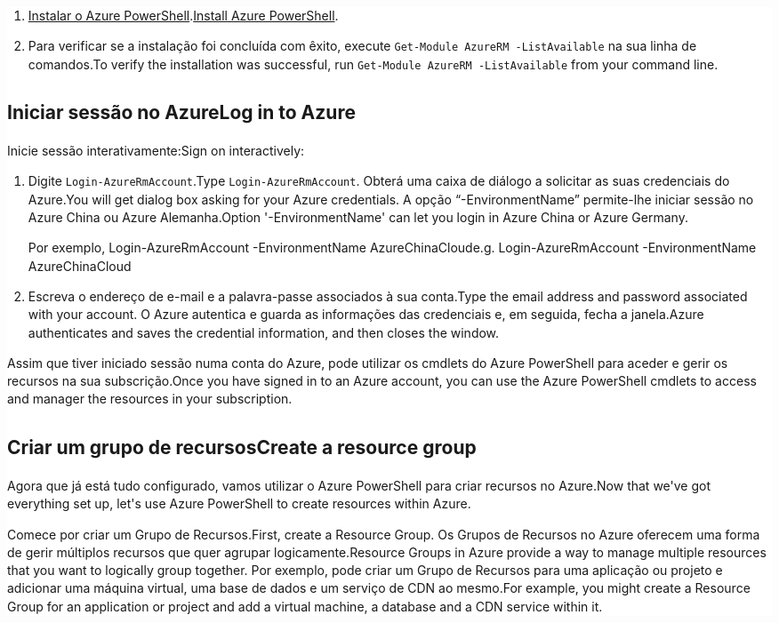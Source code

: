 1. <span data-ttu-id="ac21f-118">[Instalar o Azure PowerShell](install-azurerm-ps.md).</span><span class="sxs-lookup"><span data-stu-id="ac21f-118">[Install Azure PowerShell](install-azurerm-ps.md).</span></span>

2. <span data-ttu-id="ac21f-119">Para verificar se a instalação foi concluída com êxito, execute `Get-Module AzureRM -ListAvailable` na sua linha de comandos.</span><span class="sxs-lookup"><span data-stu-id="ac21f-119">To verify the installation was successful, run `Get-Module AzureRM -ListAvailable` from your command line.</span></span>

## <a name="log-in-to-azure"></a><span data-ttu-id="ac21f-120">Iniciar sessão no Azure</span><span class="sxs-lookup"><span data-stu-id="ac21f-120">Log in to Azure</span></span>

<span data-ttu-id="ac21f-121">Inicie sessão interativamente:</span><span class="sxs-lookup"><span data-stu-id="ac21f-121">Sign on interactively:</span></span>

1. <span data-ttu-id="ac21f-122">Digite `Login-AzureRmAccount`.</span><span class="sxs-lookup"><span data-stu-id="ac21f-122">Type `Login-AzureRmAccount`.</span></span> <span data-ttu-id="ac21f-123">Obterá uma caixa de diálogo a solicitar as suas credenciais do Azure.</span><span class="sxs-lookup"><span data-stu-id="ac21f-123">You will get dialog box asking for your Azure credentials.</span></span> <span data-ttu-id="ac21f-124">A opção “-EnvironmentName” permite-lhe iniciar sessão no Azure China ou Azure Alemanha.</span><span class="sxs-lookup"><span data-stu-id="ac21f-124">Option '-EnvironmentName' can let you login in Azure China or Azure Germany.</span></span>

   <span data-ttu-id="ac21f-125">Por exemplo, Login-AzureRmAccount -EnvironmentName AzureChinaCloud</span><span class="sxs-lookup"><span data-stu-id="ac21f-125">e.g. Login-AzureRmAccount -EnvironmentName AzureChinaCloud</span></span>

2. <span data-ttu-id="ac21f-126">Escreva o endereço de e-mail e a palavra-passe associados à sua conta.</span><span class="sxs-lookup"><span data-stu-id="ac21f-126">Type the email address and password associated with your account.</span></span> <span data-ttu-id="ac21f-127">O Azure autentica e guarda as informações das credenciais e, em seguida, fecha a janela.</span><span class="sxs-lookup"><span data-stu-id="ac21f-127">Azure authenticates and saves the credential information, and then closes the window.</span></span>

<span data-ttu-id="ac21f-128">Assim que tiver iniciado sessão numa conta do Azure, pode utilizar os cmdlets do Azure PowerShell para aceder e gerir os recursos na sua subscrição.</span><span class="sxs-lookup"><span data-stu-id="ac21f-128">Once you have signed in to an Azure account, you can use the Azure PowerShell cmdlets to access and manager the resources in your subscription.</span></span>

## <a name="create-a-resource-group"></a><span data-ttu-id="ac21f-129">Criar um grupo de recursos</span><span class="sxs-lookup"><span data-stu-id="ac21f-129">Create a resource group</span></span>

<span data-ttu-id="ac21f-130">Agora que já está tudo configurado, vamos utilizar o Azure PowerShell para criar recursos no Azure.</span><span class="sxs-lookup"><span data-stu-id="ac21f-130">Now that we've got everything set up, let's use Azure PowerShell to create resources within Azure.</span></span>

<span data-ttu-id="ac21f-131">Comece por criar um Grupo de Recursos.</span><span class="sxs-lookup"><span data-stu-id="ac21f-131">First, create a Resource Group.</span></span> <span data-ttu-id="ac21f-132">Os Grupos de Recursos no Azure oferecem uma forma de gerir múltiplos recursos que quer agrupar logicamente.</span><span class="sxs-lookup"><span data-stu-id="ac21f-132">Resource Groups in Azure provide a way to manage multiple resources that you want to logically group together.</span></span> <span data-ttu-id="ac21f-133">Por exemplo, pode criar um Grupo de Recursos para uma aplicação ou projeto e adicionar uma máquina virtual, uma base de dados e um serviço de CDN ao mesmo.</span><span class="sxs-lookup"><span data-stu-id="ac21f-133">For example, you might create a Resource Group for an application or project and add a virtual machine, a database and a CDN service within it.</span></span>
